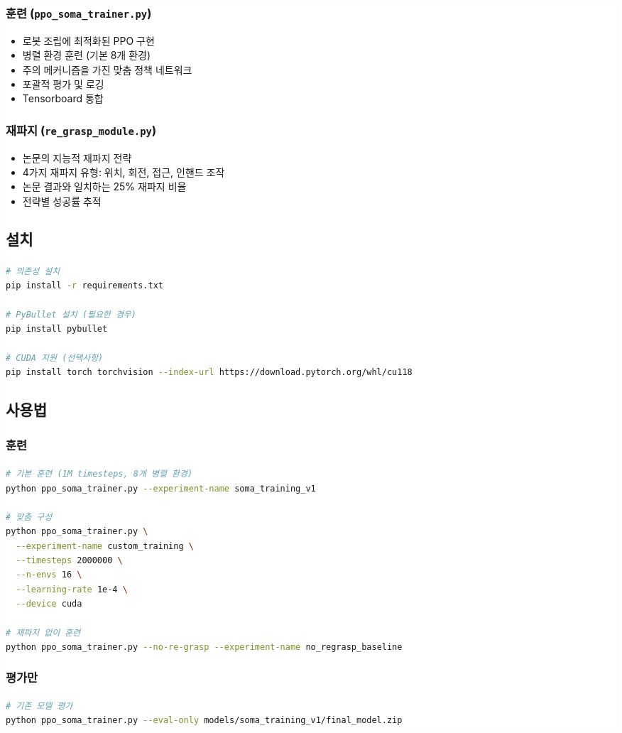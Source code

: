 ### 훈련 (`ppo_soma_trainer.py`)
- 로봇 조립에 최적화된 PPO 구현
- 병렬 환경 훈련 (기본 8개 환경)
- 주의 메커니즘을 가진 맞춤 정책 네트워크
- 포괄적 평가 및 로깅
- Tensorboard 통합

### 재파지 (`re_grasp_module.py`)
- 논문의 지능적 재파지 전략
- 4가지 재파지 유형: 위치, 회전, 접근, 인핸드 조작
- 논문 결과와 일치하는 25% 재파지 비율
- 전략별 성공률 추적

## 설치

```bash
# 의존성 설치
pip install -r requirements.txt

# PyBullet 설치 (필요한 경우)
pip install pybullet

# CUDA 지원 (선택사항)
pip install torch torchvision --index-url https://download.pytorch.org/whl/cu118
```

## 사용법

### 훈련

```bash
# 기본 훈련 (1M timesteps, 8개 병렬 환경)
python ppo_soma_trainer.py --experiment-name soma_training_v1

# 맞춤 구성
python ppo_soma_trainer.py \
  --experiment-name custom_training \
  --timesteps 2000000 \
  --n-envs 16 \
  --learning-rate 1e-4 \
  --device cuda

# 재파지 없이 훈련
python ppo_soma_trainer.py --no-re-grasp --experiment-name no_regrasp_baseline
```

### 평가만

```bash
# 기존 모델 평가
python ppo_soma_trainer.py --eval-only models/soma_training_v1/final_model.zip
```
